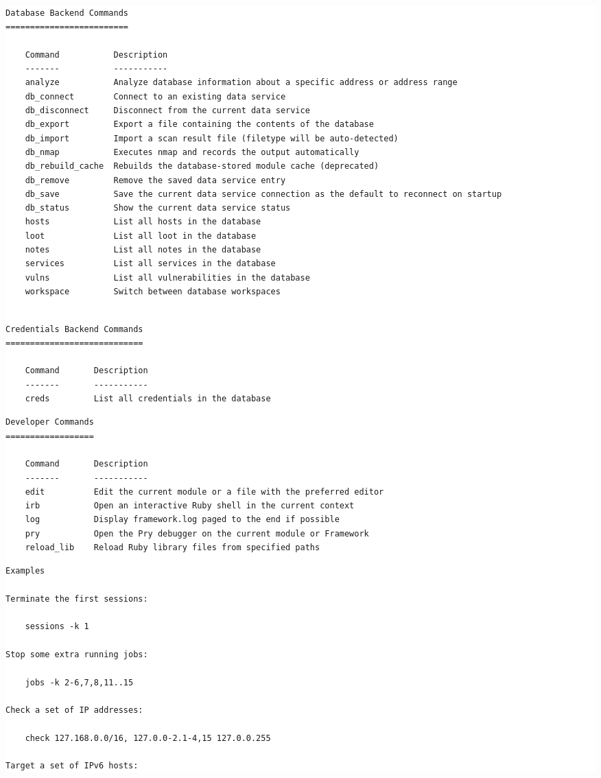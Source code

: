 ```
Database Backend Commands
=========================

    Command           Description
    -------           -----------
    analyze           Analyze database information about a specific address or address range
    db_connect        Connect to an existing data service
    db_disconnect     Disconnect from the current data service
    db_export         Export a file containing the contents of the database
    db_import         Import a scan result file (filetype will be auto-detected)
    db_nmap           Executes nmap and records the output automatically
    db_rebuild_cache  Rebuilds the database-stored module cache (deprecated)
    db_remove         Remove the saved data service entry
    db_save           Save the current data service connection as the default to reconnect on startup
    db_status         Show the current data service status
    hosts             List all hosts in the database
    loot              List all loot in the database
    notes             List all notes in the database
    services          List all services in the database
    vulns             List all vulnerabilities in the database
    workspace         Switch between database workspaces

```

```

Credentials Backend Commands
============================

    Command       Description
    -------       -----------
    creds         List all credentials in the database
```

```
Developer Commands
==================

    Command       Description
    -------       -----------
    edit          Edit the current module or a file with the preferred editor
    irb           Open an interactive Ruby shell in the current context
    log           Display framework.log paged to the end if possible
    pry           Open the Pry debugger on the current module or Framework
    reload_lib    Reload Ruby library files from specified paths

```

```
Examples

Terminate the first sessions:

    sessions -k 1

Stop some extra running jobs:

    jobs -k 2-6,7,8,11..15

Check a set of IP addresses:

    check 127.168.0.0/16, 127.0.0-2.1-4,15 127.0.0.255

Target a set of IPv6 hosts:
```
